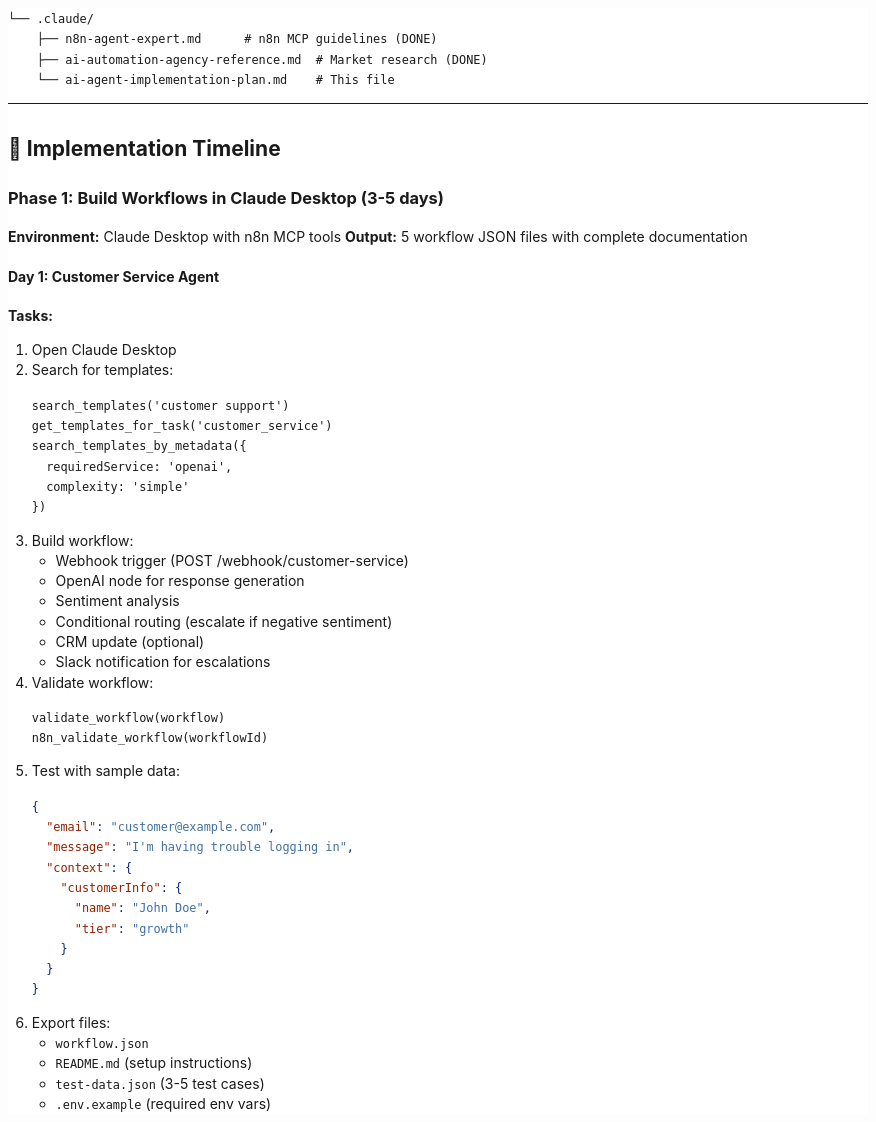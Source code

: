 ```
└── .claude/
    ├── n8n-agent-expert.md      # n8n MCP guidelines (DONE)
    ├── ai-automation-agency-reference.md  # Market research (DONE)
    └── ai-agent-implementation-plan.md    # This file
```

---

## 📅 Implementation Timeline

### Phase 1: Build Workflows in Claude Desktop (3-5 days)

**Environment:** Claude Desktop with n8n MCP tools
**Output:** 5 workflow JSON files with complete documentation

#### Day 1: Customer Service Agent

**Tasks:**
1. Open Claude Desktop
2. Search for templates:
   ```
   search_templates('customer support')
   get_templates_for_task('customer_service')
   search_templates_by_metadata({
     requiredService: 'openai',
     complexity: 'simple'
   })
   ```
3. Build workflow:
   - Webhook trigger (POST /webhook/customer-service)
   - OpenAI node for response generation
   - Sentiment analysis
   - Conditional routing (escalate if negative sentiment)
   - CRM update (optional)
   - Slack notification for escalations
4. Validate workflow:
   ```
   validate_workflow(workflow)
   n8n_validate_workflow(workflowId)
   ```
5. Test with sample data:
   ```json
   {
     "email": "customer@example.com",
     "message": "I'm having trouble logging in",
     "context": {
       "customerInfo": {
         "name": "John Doe",
         "tier": "growth"
       }
     }
   }
   ```
6. Export files:
   - `workflow.json`
   - `README.md` (setup instructions)
   - `test-data.json` (3-5 test cases)
   - `.env.example` (required env vars)
